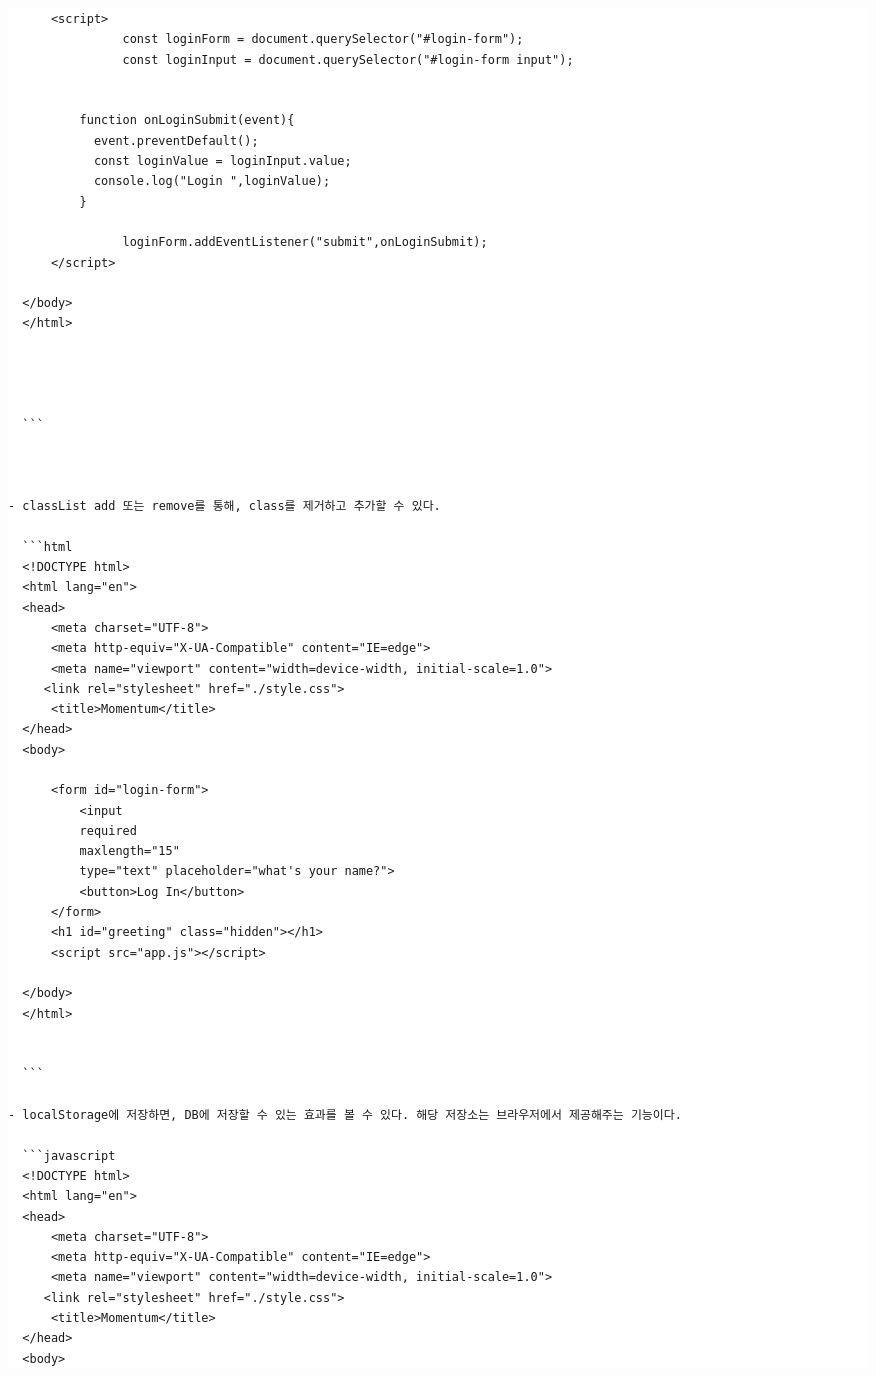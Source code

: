           <script>
        			const loginForm = document.querySelector("#login-form");
      				const loginInput = document.querySelector("#login-form input");
      
      
              function onLoginSubmit(event){
                event.preventDefault();  
                const loginValue = loginInput.value;
                console.log("Login ",loginValue);
              }
      
      				loginForm.addEventListener("submit",onLoginSubmit);
          </script>
          
      </body>
      </html>
      
      
      
      
      ```
  
      
  
    - classList add 또는 remove를 통해, class를 제거하고 추가할 수 있다.
    
      ```html
      <!DOCTYPE html>
      <html lang="en">
      <head>
          <meta charset="UTF-8">
          <meta http-equiv="X-UA-Compatible" content="IE=edge">
          <meta name="viewport" content="width=device-width, initial-scale=1.0">
         <link rel="stylesheet" href="./style.css">
          <title>Momentum</title>
      </head>
      <body>
      
          <form id="login-form">
              <input 
              required
              maxlength="15"
              type="text" placeholder="what's your name?">
              <button>Log In</button>
          </form>
          <h1 id="greeting" class="hidden"></h1>
          <script src="app.js"></script>
          
      </body>
      </html>
      
      
      ```
  
    - localStorage에 저장하면, DB에 저장할 수 있는 효과를 볼 수 있다. 해당 저장소는 브라우저에서 제공해주는 기능이다.
    
      ```javascript
      <!DOCTYPE html>
      <html lang="en">
      <head>
          <meta charset="UTF-8">
          <meta http-equiv="X-UA-Compatible" content="IE=edge">
          <meta name="viewport" content="width=device-width, initial-scale=1.0">
         <link rel="stylesheet" href="./style.css">
          <title>Momentum</title>
      </head>
      <body>
      